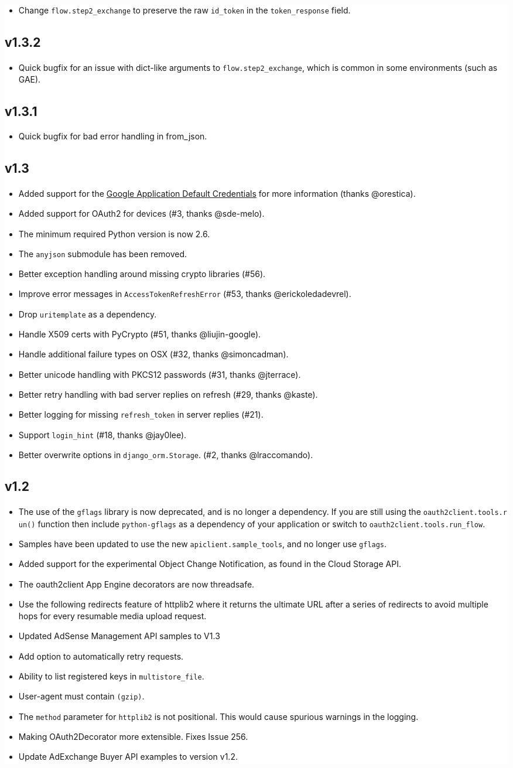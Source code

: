 * Change `flow.step2_exchange` to preserve the raw `id_token` in the
  `token_response` field.

## v1.3.2

* Quick bugfix for an issue with dict-like arguments to `flow.step2_exchange`,
  which is common in some environments (such as GAE).

## v1.3.1

* Quick bugfix for bad error handling in from_json.

## v1.3

* Added support for the
  [Google Application Default Credentials](https://developers.google.com/accounts/docs/application-default-credentials)
  for more information (thanks @orestica).
* Added support for OAuth2 for devices (#3, thanks @sde-melo).
* The minimum required Python version is now 2.6.
* The `anyjson` submodule has been removed.

* Better exception handling around missing crypto libraries (#56).
* Improve error messages in `AccessTokenRefreshError` (#53, thanks
  @erickoledadevrel).
* Drop `uritemplate` as a dependency.
* Handle X509 certs with PyCrypto (#51, thanks @liujin-google).
* Handle additional failure types on OSX (#32, thanks @simoncadman).
* Better unicode handling with PKCS12 passwords (#31, thanks @jterrace).
* Better retry handling with bad server replies on refresh (#29, thanks
  @kaste).
* Better logging for missing `refresh_token` in server replies (#21).
* Support `login_hint` (#18, thanks @jay0lee).
* Better overwrite options in `django_orm.Storage`. (#2, thanks @lraccomando).


## v1.2

* The use of the `gflags` library is now deprecated, and is no longer a
  dependency. If you are still using the `oauth2client.tools.run()` function
  then include `python-gflags` as a dependency of your application or switch to
  `oauth2client.tools.run_flow`.
* Samples have been updated to use the new `apiclient.sample_tools`, and no
  longer use `gflags`.
* Added support for the experimental Object Change Notification, as found in
  the Cloud Storage API.
* The oauth2client App Engine decorators are now threadsafe.

* Use the following redirects feature of httplib2 where it returns the
  ultimate URL after a series of redirects to avoid multiple hops for every
  resumable media upload request.
* Updated AdSense Management API samples to V1.3
* Add option to automatically retry requests.
* Ability to list registered keys in `multistore_file`.
* User-agent must contain `(gzip)`.
* The `method` parameter for `httplib2` is not positional. This would cause
  spurious warnings in the logging.
* Making OAuth2Decorator more extensible. Fixes Issue 256.
* Update AdExchange Buyer API examples to version v1.2.
